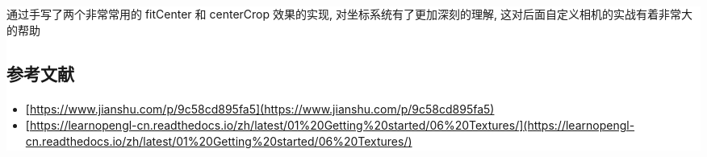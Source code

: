 通过手写了两个非常常用的 fitCenter 和 centerCrop 效果的实现, 对坐标系统有了更加深刻的理解, 这对后面自定义相机的实战有着非常大的帮助

## 参考文献
- [https://www.jianshu.com/p/9c58cd895fa5](https://www.jianshu.com/p/9c58cd895fa5)
- [https://learnopengl-cn.readthedocs.io/zh/latest/01%20Getting%20started/06%20Textures/](https://learnopengl-cn.readthedocs.io/zh/latest/01%20Getting%20started/06%20Textures/)